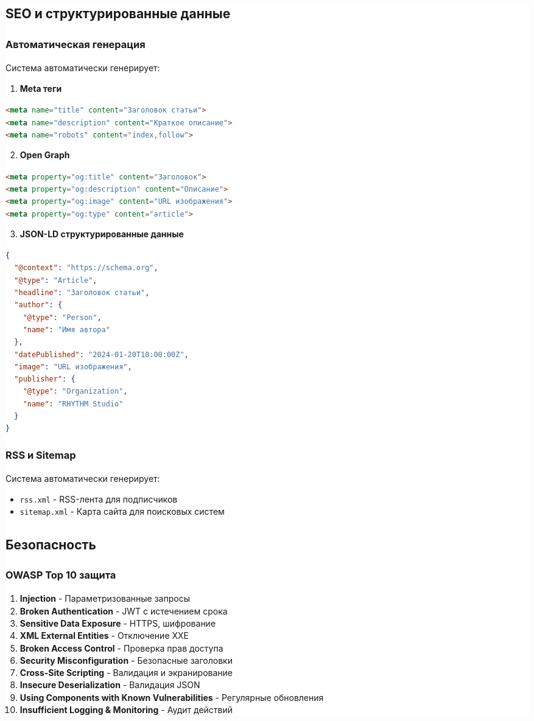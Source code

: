 ## SEO и структурированные данные

### Автоматическая генерация

Система автоматически генерирует:

1. **Meta теги**
```html
<meta name="title" content="Заголовок статьи">
<meta name="description" content="Краткое описание">
<meta name="robots" content="index,follow">
```

2. **Open Graph**
```html
<meta property="og:title" content="Заголовок">
<meta property="og:description" content="Описание">
<meta property="og:image" content="URL изображения">
<meta property="og:type" content="article">
```

3. **JSON-LD структурированные данные**
```json
{
  "@context": "https://schema.org",
  "@type": "Article",
  "headline": "Заголовок статьи",
  "author": {
    "@type": "Person",
    "name": "Имя автора"
  },
  "datePublished": "2024-01-20T10:00:00Z",
  "image": "URL изображения",
  "publisher": {
    "@type": "Organization",
    "name": "RHYTHM Studio"
  }
}
```

### RSS и Sitemap

Система автоматически генерирует:

- `rss.xml` - RSS-лента для подписчиков
- `sitemap.xml` - Карта сайта для поисковых систем

## Безопасность

### OWASP Top 10 защита

1. **Injection** - Параметризованные запросы
2. **Broken Authentication** - JWT с истечением срока
3. **Sensitive Data Exposure** - HTTPS, шифрование
4. **XML External Entities** - Отключение XXE
5. **Broken Access Control** - Проверка прав доступа
6. **Security Misconfiguration** - Безопасные заголовки
7. **Cross-Site Scripting** - Валидация и экранирование
8. **Insecure Deserialization** - Валидация JSON
9. **Using Components with Known Vulnerabilities** - Регулярные обновления
10. **Insufficient Logging & Monitoring** - Аудит действий
